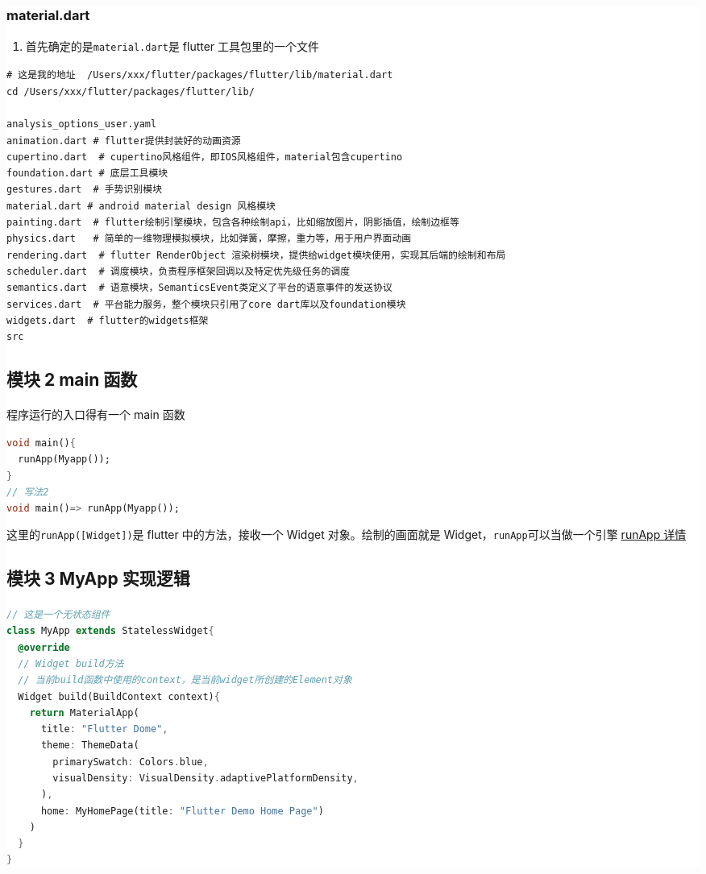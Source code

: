 ### material.dart

1. 首先确定的是`material.dart`是 flutter 工具包里的一个文件

```shell
# 这是我的地址  /Users/xxx/flutter/packages/flutter/lib/material.dart
cd /Users/xxx/flutter/packages/flutter/lib/

analysis_options_user.yaml
animation.dart # flutter提供封装好的动画资源
cupertino.dart  # cupertino风格组件，即IOS风格组件，material包含cupertino
foundation.dart # 底层工具模块
gestures.dart  # 手势识别模块
material.dart # android material design 风格模块
painting.dart  # flutter绘制引擎模块，包含各种绘制api，比如缩放图片，阴影插值，绘制边框等
physics.dart   # 简单的一维物理模拟模块，比如弹簧，摩擦，重力等，用于用户界面动画
rendering.dart  # flutter RenderObject 渲染树模块，提供给widget模块使用，实现其后端的绘制和布局
scheduler.dart  # 调度模块，负责程序框架回调以及特定优先级任务的调度
semantics.dart  # 语意模块，SemanticsEvent类定义了平台的语意事件的发送协议
services.dart  # 平台能力服务，整个模块只引用了core dart库以及foundation模块
widgets.dart  # flutter的widgets框架
src
```

## 模块 2 main 函数

程序运行的入口得有一个 main 函数

```dart
void main(){
  runApp(Myapp());
}
// 写法2
void main()=> runApp(Myapp());
```

这里的`runApp([Widget])`是 flutter 中的方法，接收一个 Widget 对象。绘制的画面就是 Widget，`runApp`可以当做一个引擎
[runApp 详情](https://www.jianshu.com/p/5ecb24dfc44a)

## 模块 3 MyApp 实现逻辑

```dart
// 这是一个无状态组件
class MyApp extends StatelessWidget{
  @override
  // Widget build方法
  // 当前build函数中使用的context，是当前widget所创建的Element对象
  Widget build(BuildContext context){
    return MaterialApp(
      title: "Flutter Dome",
      theme: ThemeData(
        primarySwatch: Colors.blue,
        visualDensity: VisualDensity.adaptivePlatformDensity,
      ),
      home: MyHomePage(title: "Flutter Demo Home Page")
    )
  }
}
```

